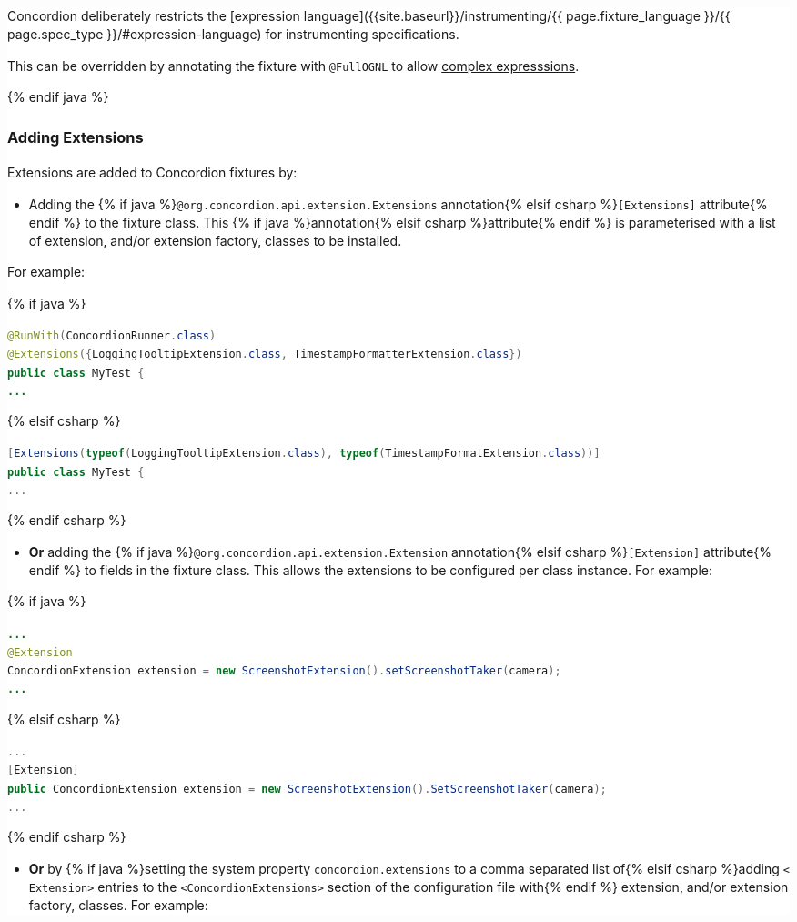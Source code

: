 Concordion deliberately restricts the [expression language]({{site.baseurl}}/instrumenting/{{ page.fixture_language }}/{{ page.spec_type }}/#expression-language) for instrumenting specifications.

This can be overridden by annotating the fixture with `@FullOGNL` to allow [complex expresssions](https://concordion.github.io/concordion/latest/spec/command/expressions/ComplexExpressions.html).

{% endif java %}

### Adding Extensions

Extensions are added to Concordion fixtures by:

- Adding the {% if java %}`@org.concordion.api.extension.Extensions` annotation{% elsif csharp %}`[Extensions]` attribute{% endif %} to the fixture class. This {% if java %}annotation{% elsif csharp %}attribute{% endif %} is parameterised with a list of extension, and/or extension factory, classes to be installed. 

For example:

{% if java %}
~~~java
@RunWith(ConcordionRunner.class)
@Extensions({LoggingTooltipExtension.class, TimestampFormatterExtension.class})
public class MyTest {
...
~~~
{% elsif csharp %}
~~~csharp
[Extensions(typeof(LoggingTooltipExtension.class), typeof(TimestampFormatExtension.class))]
public class MyTest {
...
~~~
{% endif csharp %}

- __Or__ adding the {% if java %}`@org.concordion.api.extension.Extension` annotation{% elsif csharp %}`[Extension]` attribute{% endif %} to fields in the fixture class. This allows the extensions to be configured per class instance. For example:

{% if java %}
~~~java
...
@Extension
ConcordionExtension extension = new ScreenshotExtension().setScreenshotTaker(camera);
...
~~~
{% elsif csharp %}
~~~csharp
...
[Extension]
public ConcordionExtension extension = new ScreenshotExtension().SetScreenshotTaker(camera);
...
~~~
{% endif csharp %}


- __Or__ by {% if java %}setting the system property `concordion.extensions` to a comma separated list of{% elsif csharp %}adding `<Extension>` entries to the `<ConcordionExtensions>` section of the configuration file with{% endif %} extension, and/or extension factory, classes. For example:
